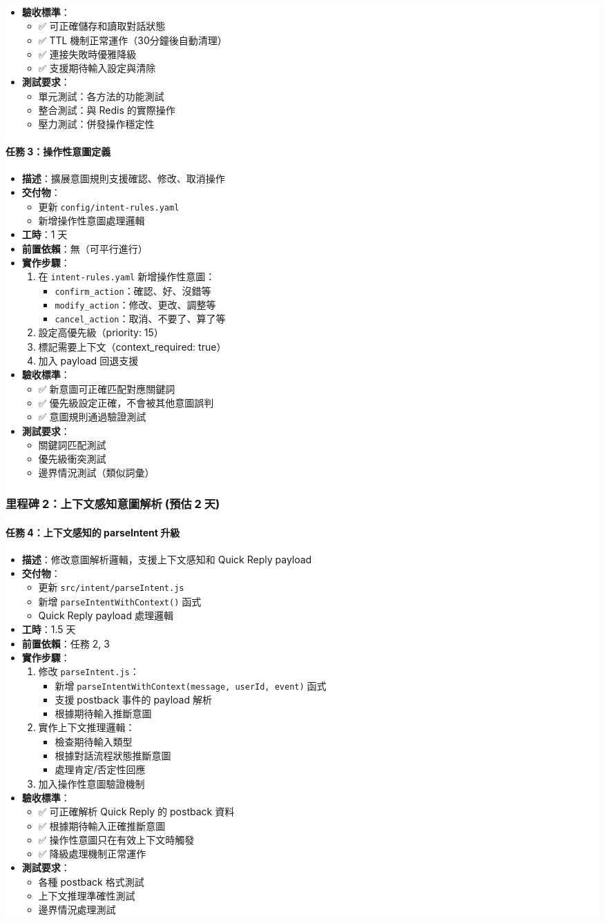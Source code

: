 - **驗收標準**：
  - ✅ 可正確儲存和讀取對話狀態
  - ✅ TTL 機制正常運作（30分鐘後自動清理）
  - ✅ 連接失敗時優雅降級
  - ✅ 支援期待輸入設定與清除
- **測試要求**：
  - 單元測試：各方法的功能測試
  - 整合測試：與 Redis 的實際操作
  - 壓力測試：併發操作穩定性

#### 任務 3：操作性意圖定義
- **描述**：擴展意圖規則支援確認、修改、取消操作
- **交付物**：
  - 更新 `config/intent-rules.yaml`
  - 新增操作性意圖處理邏輯
- **工時**：1 天
- **前置依賴**：無（可平行進行）
- **實作步驟**：
  1. 在 `intent-rules.yaml` 新增操作性意圖：
     - `confirm_action`：確認、好、沒錯等
     - `modify_action`：修改、更改、調整等
     - `cancel_action`：取消、不要了、算了等
  2. 設定高優先級（priority: 15）
  3. 標記需要上下文（context_required: true）
  4. 加入 payload 回退支援
- **驗收標準**：
  - ✅ 新意圖可正確匹配對應關鍵詞
  - ✅ 優先級設定正確，不會被其他意圖誤判
  - ✅ 意圖規則通過驗證測試
- **測試要求**：
  - 關鍵詞匹配測試
  - 優先級衝突測試
  - 邊界情況測試（類似詞彙）

### 里程碑 2：上下文感知意圖解析 (預估 2 天)

#### 任務 4：上下文感知的 parseIntent 升級
- **描述**：修改意圖解析邏輯，支援上下文感知和 Quick Reply payload
- **交付物**：
  - 更新 `src/intent/parseIntent.js`
  - 新增 `parseIntentWithContext()` 函式
  - Quick Reply payload 處理邏輯
- **工時**：1.5 天
- **前置依賴**：任務 2, 3
- **實作步驟**：
  1. 修改 `parseIntent.js`：
     - 新增 `parseIntentWithContext(message, userId, event)` 函式
     - 支援 postback 事件的 payload 解析
     - 根據期待輸入推斷意圖
  2. 實作上下文推理邏輯：
     - 檢查期待輸入類型
     - 根據對話流程狀態推斷意圖
     - 處理肯定/否定性回應
  3. 加入操作性意圖驗證機制
- **驗收標準**：
  - ✅ 可正確解析 Quick Reply 的 postback 資料
  - ✅ 根據期待輸入正確推斷意圖
  - ✅ 操作性意圖只在有效上下文時觸發
  - ✅ 降級處理機制正常運作
- **測試要求**：
  - 各種 postback 格式測試
  - 上下文推理準確性測試
  - 邊界情況處理測試
